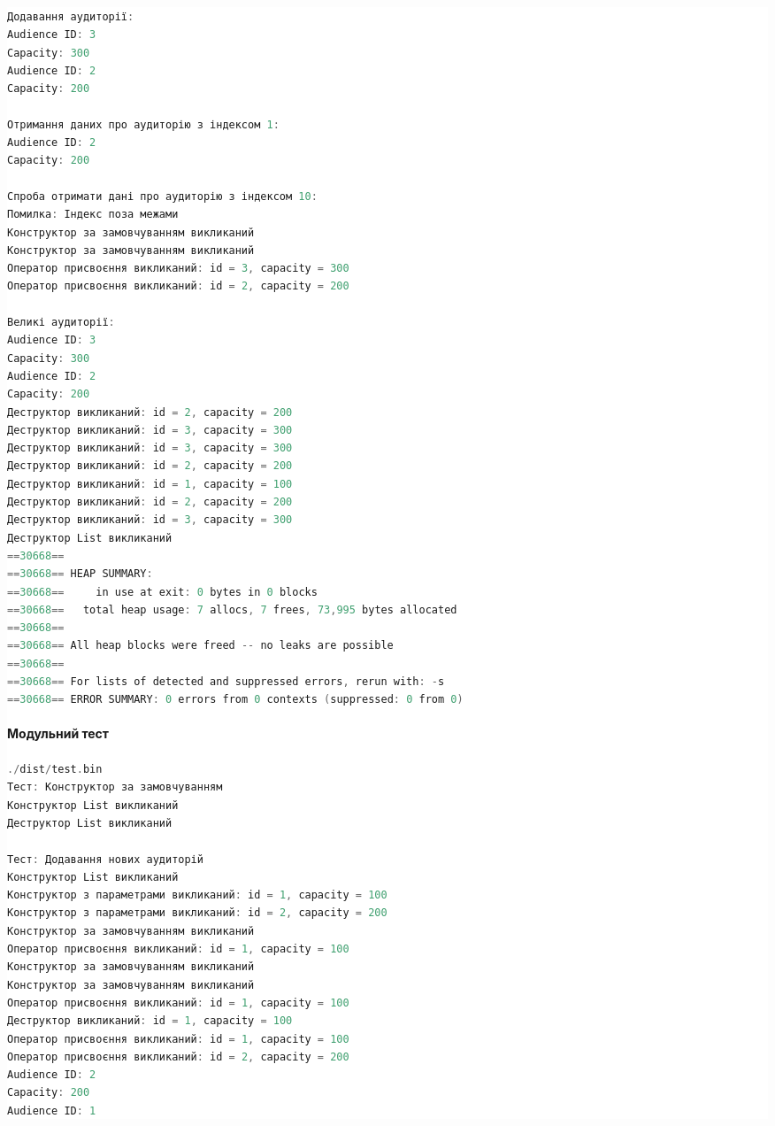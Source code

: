 ```C
Додавання аудиторії:
Audience ID: 3
Capacity: 300
Audience ID: 2
Capacity: 200

Отримання даних про аудиторію з індексом 1:
Audience ID: 2
Capacity: 200

Спроба отримати дані про аудиторію з індексом 10:
Помилка: Індекс поза межами
Конструктор за замовчуванням викликаний
Конструктор за замовчуванням викликаний
Оператор присвоєння викликаний: id = 3, capacity = 300
Оператор присвоєння викликаний: id = 2, capacity = 200

Великі аудиторії:
Audience ID: 3
Capacity: 300
Audience ID: 2
Capacity: 200
Деструктор викликаний: id = 2, capacity = 200
Деструктор викликаний: id = 3, capacity = 300
Деструктор викликаний: id = 3, capacity = 300
Деструктор викликаний: id = 2, capacity = 200
Деструктор викликаний: id = 1, capacity = 100
Деструктор викликаний: id = 2, capacity = 200
Деструктор викликаний: id = 3, capacity = 300
Деструктор List викликаний
==30668== 
==30668== HEAP SUMMARY:
==30668==     in use at exit: 0 bytes in 0 blocks
==30668==   total heap usage: 7 allocs, 7 frees, 73,995 bytes allocated
==30668== 
==30668== All heap blocks were freed -- no leaks are possible
==30668== 
==30668== For lists of detected and suppressed errors, rerun with: -s
==30668== ERROR SUMMARY: 0 errors from 0 contexts (suppressed: 0 from 0)
```

#### Модульний тест
```C
./dist/test.bin
Тест: Конструктор за замовчуванням
Конструктор List викликаний
Деструктор List викликаний

Тест: Додавання нових аудиторій
Конструктор List викликаний
Конструктор з параметрами викликаний: id = 1, capacity = 100
Конструктор з параметрами викликаний: id = 2, capacity = 200
Конструктор за замовчуванням викликаний
Оператор присвоєння викликаний: id = 1, capacity = 100
Конструктор за замовчуванням викликаний
Конструктор за замовчуванням викликаний
Оператор присвоєння викликаний: id = 1, capacity = 100
Деструктор викликаний: id = 1, capacity = 100
Оператор присвоєння викликаний: id = 1, capacity = 100
Оператор присвоєння викликаний: id = 2, capacity = 200
Audience ID: 2
Capacity: 200
Audience ID: 1
```